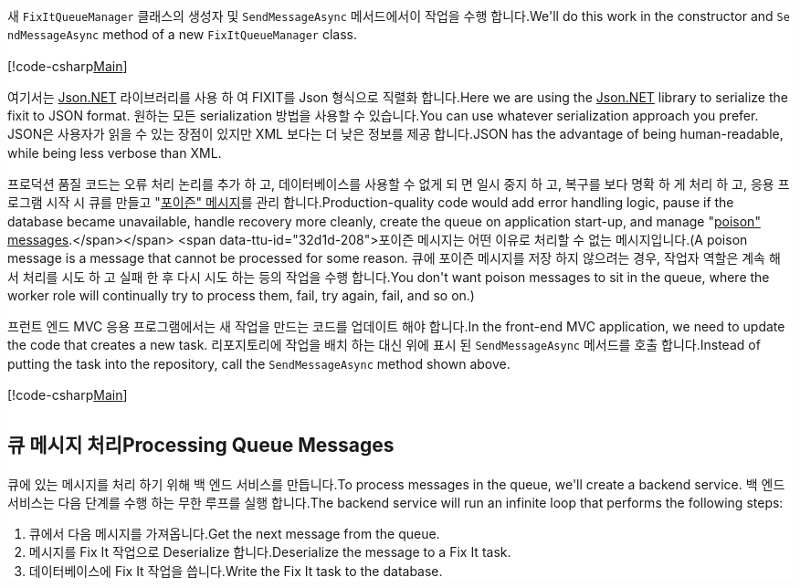 <span data-ttu-id="32d1d-203">새 `FixItQueueManager` 클래스의 생성자 및 `SendMessageAsync` 메서드에서이 작업을 수행 합니다.</span><span class="sxs-lookup"><span data-stu-id="32d1d-203">We'll do this work in the constructor and `SendMessageAsync` method of a new `FixItQueueManager` class.</span></span>

[!code-csharp[Main](queue-centric-work-pattern/samples/sample1.cs?highlight=11-12,16,18-25)]

<span data-ttu-id="32d1d-204">여기서는 [Json.NET](https://github.com/JamesNK/Newtonsoft.Json) 라이브러리를 사용 하 여 FIXIT를 Json 형식으로 직렬화 합니다.</span><span class="sxs-lookup"><span data-stu-id="32d1d-204">Here we are using the [Json.NET](https://github.com/JamesNK/Newtonsoft.Json) library to serialize the fixit to JSON format.</span></span> <span data-ttu-id="32d1d-205">원하는 모든 serialization 방법을 사용할 수 있습니다.</span><span class="sxs-lookup"><span data-stu-id="32d1d-205">You can use whatever serialization approach you prefer.</span></span> <span data-ttu-id="32d1d-206">JSON은 사용자가 읽을 수 있는 장점이 있지만 XML 보다는 더 낮은 정보를 제공 합니다.</span><span class="sxs-lookup"><span data-stu-id="32d1d-206">JSON has the advantage of being human-readable, while being less verbose than XML.</span></span>

<span data-ttu-id="32d1d-207">프로덕션 품질 코드는 오류 처리 논리를 추가 하 고, 데이터베이스를 사용할 수 없게 되 면 일시 중지 하 고, 복구를 보다 명확 하 게 처리 하 고, 응용 프로그램 시작 시 큐를 만들고 "[포이즌" 메시지](https://msdn.microsoft.com/library/ms789028(v=vs.110).aspx)를 관리 합니다.</span><span class="sxs-lookup"><span data-stu-id="32d1d-207">Production-quality code would add error handling logic, pause if the database became unavailable, handle recovery more cleanly, create the queue on application start-up, and manage "[poison" messages](https://msdn.microsoft.com/library/ms789028(v=vs.110).aspx).</span></span> <span data-ttu-id="32d1d-208">포이즌 메시지는 어떤 이유로 처리할 수 없는 메시지입니다.</span><span class="sxs-lookup"><span data-stu-id="32d1d-208">(A poison message is a message that cannot be processed for some reason.</span></span> <span data-ttu-id="32d1d-209">큐에 포이즌 메시지를 저장 하지 않으려는 경우, 작업자 역할은 계속 해 서 처리를 시도 하 고 실패 한 후 다시 시도 하는 등의 작업을 수행 합니다.</span><span class="sxs-lookup"><span data-stu-id="32d1d-209">You don't want poison messages to sit in the queue, where the worker role will continually try to process them, fail, try again, fail, and so on.)</span></span>

<span data-ttu-id="32d1d-210">프런트 엔드 MVC 응용 프로그램에서는 새 작업을 만드는 코드를 업데이트 해야 합니다.</span><span class="sxs-lookup"><span data-stu-id="32d1d-210">In the front-end MVC application, we need to update the code that creates a new task.</span></span> <span data-ttu-id="32d1d-211">리포지토리에 작업을 배치 하는 대신 위에 표시 된 `SendMessageAsync` 메서드를 호출 합니다.</span><span class="sxs-lookup"><span data-stu-id="32d1d-211">Instead of putting the task into the repository, call the `SendMessageAsync` method shown above.</span></span>

[!code-csharp[Main](queue-centric-work-pattern/samples/sample2.cs?highlight=10)]

## <a name="processing-queue-messages"></a><span data-ttu-id="32d1d-212">큐 메시지 처리</span><span class="sxs-lookup"><span data-stu-id="32d1d-212">Processing Queue Messages</span></span>

<span data-ttu-id="32d1d-213">큐에 있는 메시지를 처리 하기 위해 백 엔드 서비스를 만듭니다.</span><span class="sxs-lookup"><span data-stu-id="32d1d-213">To process messages in the queue, we'll create a backend service.</span></span> <span data-ttu-id="32d1d-214">백 엔드 서비스는 다음 단계를 수행 하는 무한 루프를 실행 합니다.</span><span class="sxs-lookup"><span data-stu-id="32d1d-214">The backend service will run an infinite loop that performs the following steps:</span></span>

1. <span data-ttu-id="32d1d-215">큐에서 다음 메시지를 가져옵니다.</span><span class="sxs-lookup"><span data-stu-id="32d1d-215">Get the next message from the queue.</span></span>
2. <span data-ttu-id="32d1d-216">메시지를 Fix It 작업으로 Deserialize 합니다.</span><span class="sxs-lookup"><span data-stu-id="32d1d-216">Deserialize the message to a Fix It task.</span></span>
3. <span data-ttu-id="32d1d-217">데이터베이스에 Fix It 작업을 씁니다.</span><span class="sxs-lookup"><span data-stu-id="32d1d-217">Write the Fix It task to the database.</span></span>
